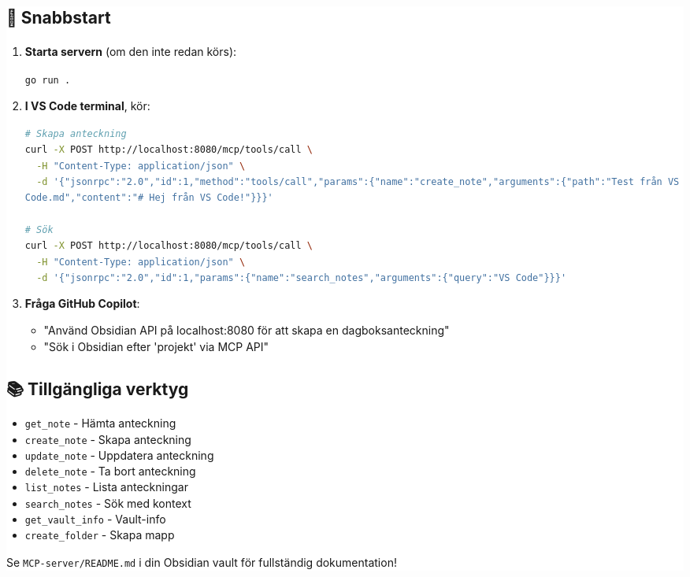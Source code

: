 ## 🚀 Snabbstart

1. **Starta servern** (om den inte redan körs):
   ```bash
   go run .
   ```

2. **I VS Code terminal**, kör:
   ```bash
   # Skapa anteckning
   curl -X POST http://localhost:8080/mcp/tools/call \
     -H "Content-Type: application/json" \
     -d '{"jsonrpc":"2.0","id":1,"method":"tools/call","params":{"name":"create_note","arguments":{"path":"Test från VS Code.md","content":"# Hej från VS Code!"}}}'
   
   # Sök
   curl -X POST http://localhost:8080/mcp/tools/call \
     -H "Content-Type: application/json" \
     -d '{"jsonrpc":"2.0","id":1,"params":{"name":"search_notes","arguments":{"query":"VS Code"}}}'
   ```

3. **Fråga GitHub Copilot**:
   - "Använd Obsidian API på localhost:8080 för att skapa en dagboksanteckning"
   - "Sök i Obsidian efter 'projekt' via MCP API"

## 📚 Tillgängliga verktyg

- `get_note` - Hämta anteckning
- `create_note` - Skapa anteckning
- `update_note` - Uppdatera anteckning  
- `delete_note` - Ta bort anteckning
- `list_notes` - Lista anteckningar
- `search_notes` - Sök med kontext
- `get_vault_info` - Vault-info
- `create_folder` - Skapa mapp

Se `MCP-server/README.md` i din Obsidian vault för fullständig dokumentation!
